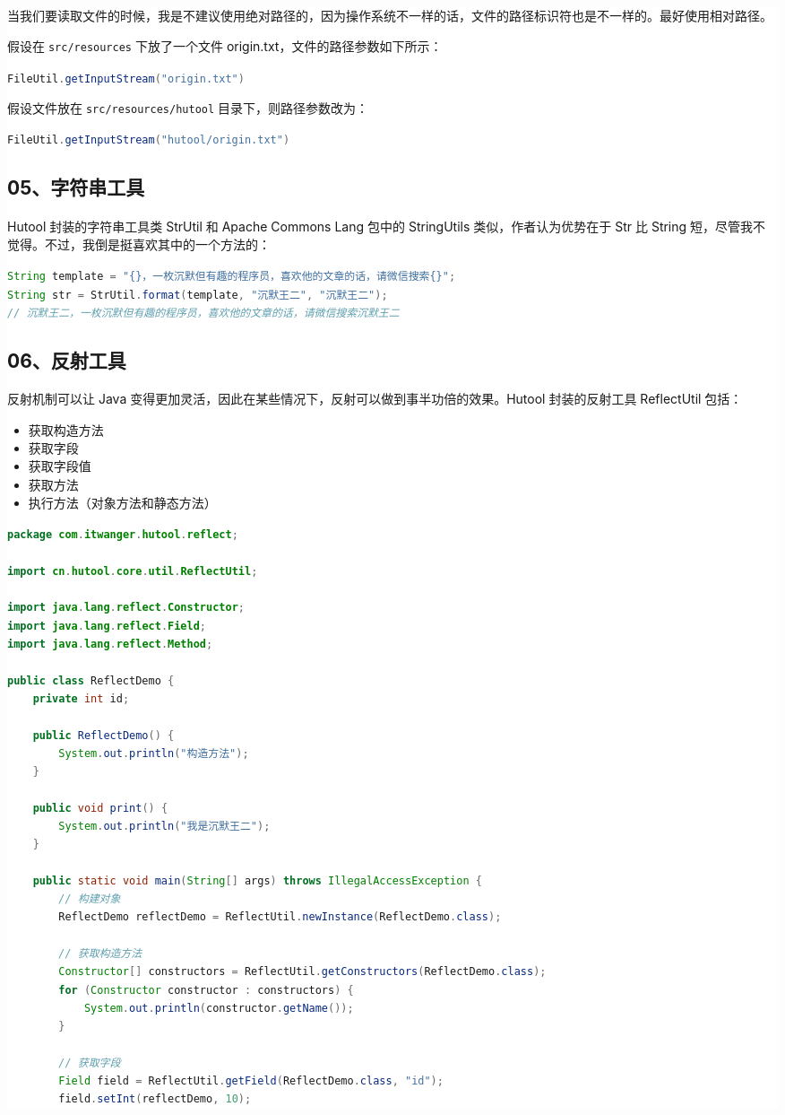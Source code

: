 当我们要读取文件的时候，我是不建议使用绝对路径的，因为操作系统不一样的话，文件的路径标识符也是不一样的。最好使用相对路径。

假设在 `src/resources` 下放了一个文件 origin.txt，文件的路径参数如下所示：

```java
FileUtil.getInputStream("origin.txt")
```

假设文件放在 `src/resources/hutool` 目录下，则路径参数改为：

```java
FileUtil.getInputStream("hutool/origin.txt")
```

## 05、字符串工具

Hutool 封装的字符串工具类 StrUtil 和 Apache Commons Lang 包中的 StringUtils 类似，作者认为优势在于 Str 比 String 短，尽管我不觉得。不过，我倒是挺喜欢其中的一个方法的：

```java
String template = "{}，一枚沉默但有趣的程序员，喜欢他的文章的话，请微信搜索{}";
String str = StrUtil.format(template, "沉默王二", "沉默王二");
// 沉默王二，一枚沉默但有趣的程序员，喜欢他的文章的话，请微信搜索沉默王二
```

## 06、反射工具

反射机制可以让 Java 变得更加灵活，因此在某些情况下，反射可以做到事半功倍的效果。Hutool 封装的反射工具 ReflectUtil 包括：

- 获取构造方法
- 获取字段
- 获取字段值
- 获取方法
- 执行方法（对象方法和静态方法）

```java
package com.itwanger.hutool.reflect;

import cn.hutool.core.util.ReflectUtil;

import java.lang.reflect.Constructor;
import java.lang.reflect.Field;
import java.lang.reflect.Method;

public class ReflectDemo {
    private int id;

    public ReflectDemo() {
        System.out.println("构造方法");
    }

    public void print() {
        System.out.println("我是沉默王二");
    }

    public static void main(String[] args) throws IllegalAccessException {
        // 构建对象
        ReflectDemo reflectDemo = ReflectUtil.newInstance(ReflectDemo.class);

        // 获取构造方法
        Constructor[] constructors = ReflectUtil.getConstructors(ReflectDemo.class);
        for (Constructor constructor : constructors) {
            System.out.println(constructor.getName());
        }

        // 获取字段
        Field field = ReflectUtil.getField(ReflectDemo.class, "id");
        field.setInt(reflectDemo, 10);
```